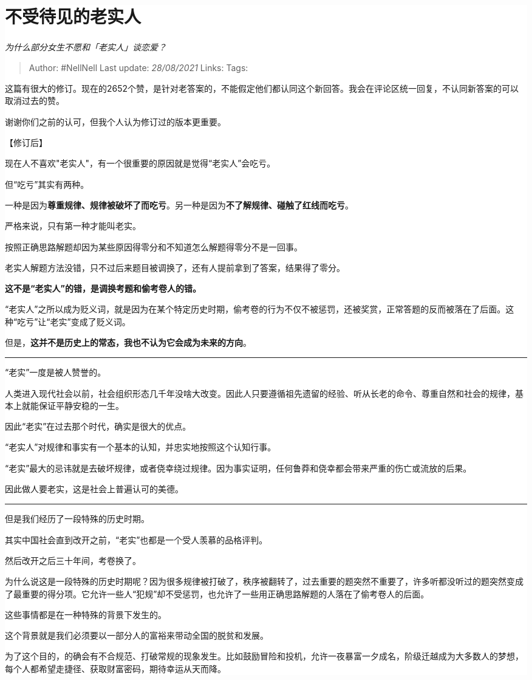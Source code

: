 # 不受待见的老实人
*为什么部分女生不愿和「老实人」谈恋爱？*

> Author: #NellNell 
> Last update: *28/08/2021* 
> Links:
> Tags: 

这篇有很大的修订。现在的2652个赞，是针对老答案的，不能假定他们都认同这个新回答。我会在评论区统一回复，不认同新答案的可以取消过去的赞。

谢谢你们之前的认可，但我个人认为修订过的版本更重要。
  
  【修订后】
  
现在人不喜欢"老实人"，有一个很重要的原因就是觉得“老实人”会吃亏。

但“吃亏”其实有两种。

一种是因为**尊重规律、规律被破坏了而吃亏**。另一种是因为**不了解规律、碰触了红线而吃亏**。

严格来说，只有第一种才能叫老实。

按照正确思路解题却因为某些原因得零分和不知道怎么解题得零分不是一回事。

老实人解题方法没错，只不过后来题目被调换了，还有人提前拿到了答案，结果得了零分。

**这不是“老实人”的错，是调换考题和偷考卷人的错。**

“老实人”之所以成为贬义词，就是因为在某个特定历史时期，偷考卷的行为不仅不被惩罚，还被奖赏，正常答题的反而被落在了后面。这种“吃亏”让“老实”变成了贬义词。

但是，**这并不是历史上的常态，我也不认为它会成为未来的方向**。

---

“老实”一度是被人赞誉的。

人类进入现代社会以前，社会组织形态几千年没啥大改变。因此人只要遵循祖先遗留的经验、听从长老的命令、尊重自然和社会的规律，基本上就能保证平静安稳的一生。

因此“老实”在过去那个时代，确实是很大的优点。

“老实人”对规律和事实有一个基本的认知，并忠实地按照这个认知行事。

“老实”最大的忌讳就是去破坏规律，或者侥幸绕过规律。因为事实证明，任何鲁莽和侥幸都会带来严重的伤亡或流放的后果。

因此做人要老实，这是社会上普遍认可的美德。

---

但是我们经历了一段特殊的历史时期。

其实中国社会直到改开之前，“老实”也都是一个受人羡慕的品格评判。

然后改开之后三十年间，考卷换了。

为什么说这是一段特殊的历史时期呢？因为很多规律被打破了，秩序被翻转了，过去重要的题突然不重要了，许多听都没听过的题突然变成了最重要的得分项。它允许一些人“犯规”却不受惩罚，也允许了一些用正确思路解题的人落在了偷考卷人的后面。

这些事情都是在一种特殊的背景下发生的。

这个背景就是我们必须要以一部分人的富裕来带动全国的脱贫和发展。

为了这个目的，的确会有不合规范、打破常规的现象发生。比如鼓励冒险和投机，允许一夜暴富一夕成名，阶级迁越成为大多数人的梦想，每个人都希望走捷径、获取财富密码，期待幸运从天而降。
